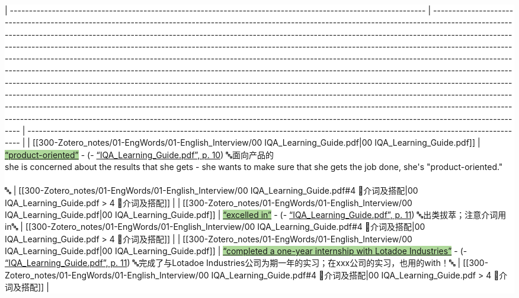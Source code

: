 | ------------------------------------------------------------------------------------------------------------- | ---------------------------------------------------------------------------------------------------------------------------------------------------------------------------------------------------------------------------------------------------------------------------------------------------------------------------------------------------------------------------------------------------------------------------------------------------------------------------------------------------------------------------------------------------------------------------------------------------------------------------------------------------------------------------------------------------------------------------------------------------------------------------------------------------------------------------------------------------------------------------------------------------------------------------------------------------------------------------------------------------------------------------------------------------------------------------------------------------------------------------------------------------------------------------------------------------------------------------------------------------------------------- | ----------------------------------------------------------------------------------------------------------------------------------- |
| [[300-Zotero_notes/01-EngWords/01-English_Interview/00 IQA_Learning_Guide.pdf\|00 IQA_Learning_Guide.pdf]] | <span class="highlight" data-annotation="%7B%22attachmentURI%22%3A%22http%3A%2F%2Fzotero.org%2Fgroups%2F4743804%2Fitems%2FV95R3T8H%22%2C%22annotationKey%22%3A%22MBNQF9ZN%22%2C%22color%22%3A%22%235fb236%22%2C%22pageLabel%22%3A%2210%22%2C%22position%22%3A%7B%22pageIndex%22%3A9%2C%22rects%22%3A%5B%5B347.04%2C582.097%2C434.592%2C594.3%5D%5D%7D%2C%22citationItem%22%3A%7B%22uris%22%3A%5B%22http%3A%2F%2Fzotero.org%2Fgroups%2F4743804%2Fitems%2FLLXYNJFP%22%5D%2C%22locator%22%3A%2210%22%7D%7D" ztype="zhighlight"><a href="zotero://open-pdf/groups/4743804/items/V95R3T8H?page=10&#x26;annotation=MBNQF9ZN"><span style="background-color: #5fb23680">“product-oriented”</span></a></span> - <span class="citation" data-citation="%7B%22citationItems%22%3A%5B%7B%22uris%22%3A%5B%22http%3A%2F%2Fzotero.org%2Fgroups%2F4743804%2Fitems%2FLLXYNJFP%22%5D%2C%22locator%22%3A%2210%22%7D%5D%2C%22properties%22%3A%7B%7D%7D" ztype="zcitation">(- <span class="citation-item"><a href="zotero://select/groups/4743804/items/LLXYNJFP">“IQA_Learning_Guide.pdf”, p. 10</a></span>)</span> 🔤面向产品的\
she is concerned about the results that she gets - she wants to make sure that she gets the job done, she's "product-oriented."\
\
🔤
                       | [[300-Zotero_notes/01-EngWords/01-English_Interview/00 IQA_Learning_Guide.pdf#4 🧬介词及搭配\|00 IQA_Learning_Guide.pdf > 4 🧬介词及搭配]] |
| [[300-Zotero_notes/01-EngWords/01-English_Interview/00 IQA_Learning_Guide.pdf\|00 IQA_Learning_Guide.pdf]] | <span class="highlight" data-annotation="%7B%22attachmentURI%22%3A%22http%3A%2F%2Fzotero.org%2Fgroups%2F4743804%2Fitems%2FV95R3T8H%22%2C%22annotationKey%22%3A%22E6SPFATB%22%2C%22color%22%3A%22%235fb236%22%2C%22pageLabel%22%3A%2211%22%2C%22position%22%3A%7B%22pageIndex%22%3A10%2C%22rects%22%3A%5B%5B151.44%2C209.377%2C208.272%2C221.58%5D%5D%7D%2C%22citationItem%22%3A%7B%22uris%22%3A%5B%22http%3A%2F%2Fzotero.org%2Fgroups%2F4743804%2Fitems%2FLLXYNJFP%22%5D%2C%22locator%22%3A%2211%22%7D%7D" ztype="zhighlight"><a href="zotero://open-pdf/groups/4743804/items/V95R3T8H?page=11&#x26;annotation=E6SPFATB"><span style="background-color: #5fb23680">“excelled in”</span></a></span> - <span class="citation" data-citation="%7B%22citationItems%22%3A%5B%7B%22uris%22%3A%5B%22http%3A%2F%2Fzotero.org%2Fgroups%2F4743804%2Fitems%2FLLXYNJFP%22%5D%2C%22locator%22%3A%2211%22%7D%5D%2C%22properties%22%3A%7B%7D%7D" ztype="zcitation">(- <span class="citation-item"><a href="zotero://select/groups/4743804/items/LLXYNJFP">“IQA_Learning_Guide.pdf”, p. 11</a></span>)</span> 🔤出类拔萃；注意介词用in🔤
                                                                                                                                                        | [[300-Zotero_notes/01-EngWords/01-English_Interview/00 IQA_Learning_Guide.pdf#4 🧬介词及搭配\|00 IQA_Learning_Guide.pdf > 4 🧬介词及搭配]] |
| [[300-Zotero_notes/01-EngWords/01-English_Interview/00 IQA_Learning_Guide.pdf\|00 IQA_Learning_Guide.pdf]] | <span class="highlight" data-annotation="%7B%22attachmentURI%22%3A%22http%3A%2F%2Fzotero.org%2Fgroups%2F4743804%2Fitems%2FV95R3T8H%22%2C%22annotationKey%22%3A%22BH6KH7T4%22%2C%22color%22%3A%22%235fb236%22%2C%22pageLabel%22%3A%2211%22%2C%22position%22%3A%7B%22pageIndex%22%3A10%2C%22rects%22%3A%5B%5B369.84%2C181.777%2C485.676%2C193.98%5D%2C%5B90%2C168.097%2C269.04%2C180.3%5D%5D%7D%2C%22citationItem%22%3A%7B%22uris%22%3A%5B%22http%3A%2F%2Fzotero.org%2Fgroups%2F4743804%2Fitems%2FLLXYNJFP%22%5D%2C%22locator%22%3A%2211%22%7D%7D" ztype="zhighlight"><a href="zotero://open-pdf/groups/4743804/items/V95R3T8H?page=11&#x26;annotation=BH6KH7T4"><span style="background-color: #5fb23680">“completed a one-year internship with Lotadoe Industries”</span></a></span> - <span class="citation" data-citation="%7B%22citationItems%22%3A%5B%7B%22uris%22%3A%5B%22http%3A%2F%2Fzotero.org%2Fgroups%2F4743804%2Fitems%2FLLXYNJFP%22%5D%2C%22locator%22%3A%2211%22%7D%5D%2C%22properties%22%3A%7B%7D%7D" ztype="zcitation">(- <span class="citation-item"><a href="zotero://select/groups/4743804/items/LLXYNJFP">“IQA_Learning_Guide.pdf”, p. 11</a></span>)</span> 🔤完成了与Lotadoe Industries公司为期一年的实习；在xxx公司的实习，也用的with！🔤
                                | [[300-Zotero_notes/01-EngWords/01-English_Interview/00 IQA_Learning_Guide.pdf#4 🧬介词及搭配\|00 IQA_Learning_Guide.pdf > 4 🧬介词及搭配]] |